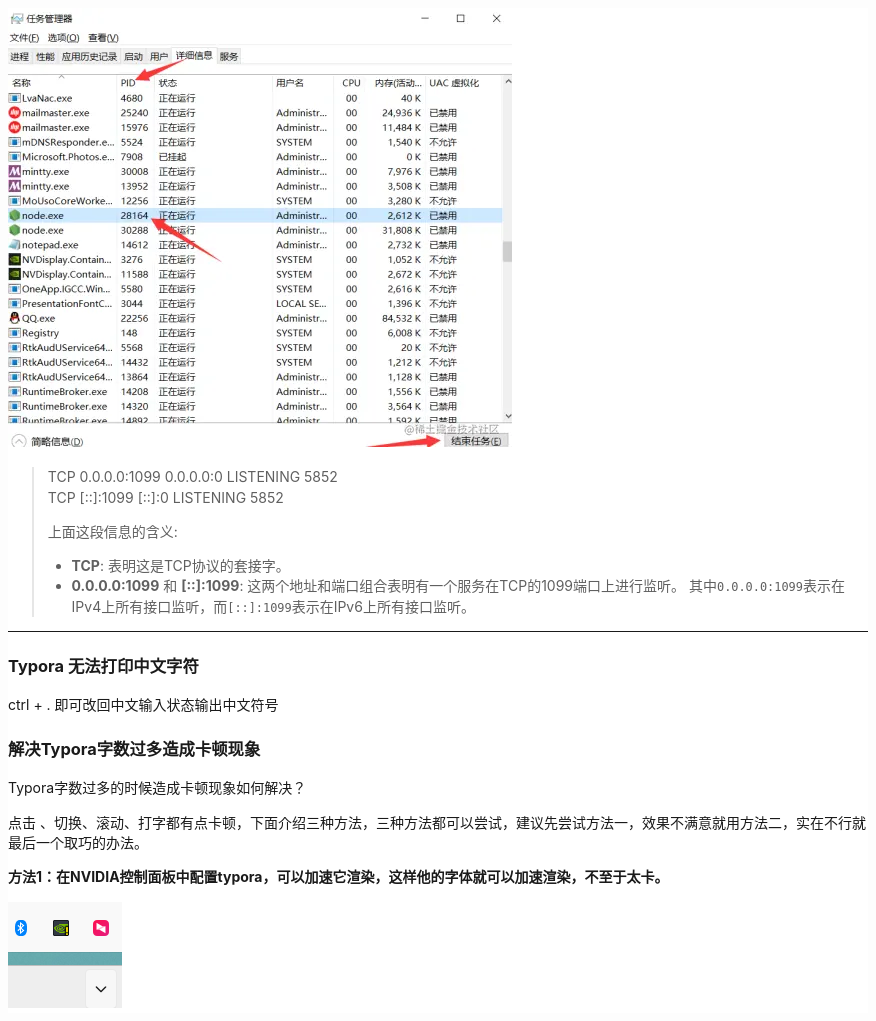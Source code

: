 ![image.png](./assets/Window/36bb83579ac946c08805ce75e751580ftplv-k3u1fbpfcp-zoom-in-crop-mark1512000.webp)

> TCP    0.0.0.0:1099           0.0.0.0:0              LISTENING       5852  
> TCP    [::]:1099              [::]:0                 LISTENING       5852 
>
> 上面这段信息的含义:
>
> - **TCP**: 表明这是TCP协议的套接字。
> - **0.0.0.0:1099** 和 **[::]:1099**: 这两个地址和端口组合表明有一个服务在TCP的1099端口上进行监听。
>   其中`0.0.0.0:1099`表示在IPv4上所有接口监听，而`[::]:1099`表示在IPv6上所有接口监听。



---

### Typora 无法打印中文字符

ctrl + . 即可改回中文输入状态输出中文符号

### 解决Typora字数过多造成卡顿现象

Typora字数过多的时候造成卡顿现象如何解决？

点击 、切换、滚动、打字都有点卡顿，下面介绍三种方法，三种方法都可以尝试，建议先尝试方法一，效果不满意就用方法二，实在不行就最后一个取巧的办法。

**方法1：在NVIDIA控制面板中配置typora，可以加速它渲染，这样他的字体就可以加速渲染，不至于太卡。**

![image-20240328054116346.png](./assets/Window/f28a6789b3d28209327bffcd570576cb.png)